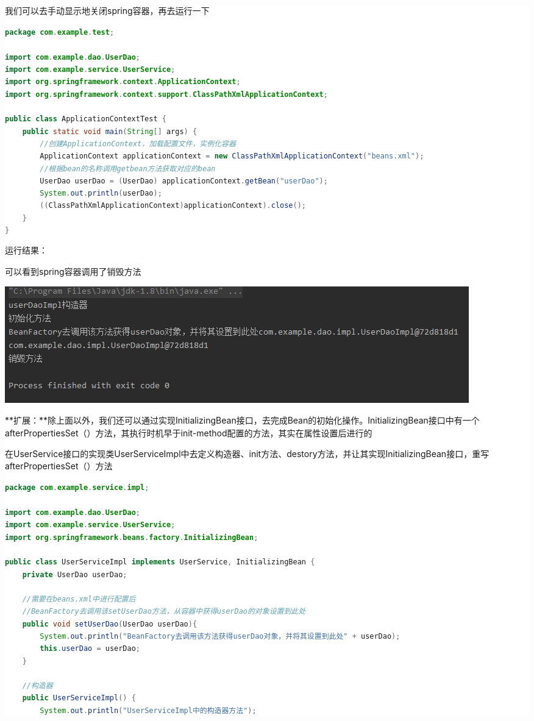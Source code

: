 我们可以去手动显示地关闭spring容器，再去运行一下

```java
package com.example.test;

import com.example.dao.UserDao;
import com.example.service.UserService;
import org.springframework.context.ApplicationContext;
import org.springframework.context.support.ClassPathXmlApplicationContext;

public class ApplicationContextTest {
    public static void main(String[] args) {
        //创建ApplicationContext，加载配置文件，实例化容器
        ApplicationContext applicationContext = new ClassPathXmlApplicationContext("beans.xml");
        //根据bean的名称调用getbean方法获取对应的bean
        UserDao userDao = (UserDao) applicationContext.getBean("userDao");
        System.out.println(userDao);
        ((ClassPathXmlApplicationContext)applicationContext).close();
    }
}

```

运行结果：

可以看到spring容器调用了销毁方法

![image-20230730104507297](Spring.assets\image-20230730104507297.png)



**扩展：**除上面以外，我们还可以通过实现InitializingBean接口，去完成Bean的初始化操作。InitializingBean接口中有一个afterPropertiesSet（）方法，其执行时机早于init-method配置的方法，其实在属性设置后进行的



在UserService接口的实现类UserServiceImpl中去定义构造器、init方法、destory方法，并让其实现InitializingBean接口，重写afterPropertiesSet（）方法

```java
package com.example.service.impl;

import com.example.dao.UserDao;
import com.example.service.UserService;
import org.springframework.beans.factory.InitializingBean;

public class UserServiceImpl implements UserService, InitializingBean {
    private UserDao userDao;

    //需要在beans.xml中进行配置后
    //BeanFactory去调用该setUserDao方法，从容器中获得userDao的对象设置到此处
    public void setUserDao(UserDao userDao){
        System.out.println("BeanFactory去调用该方法获得userDao对象，并将其设置到此处" + userDao);
        this.userDao = userDao;
    }

    //构造器
    public UserServiceImpl() {
        System.out.println("UserServiceImpl中的构造器方法");
```